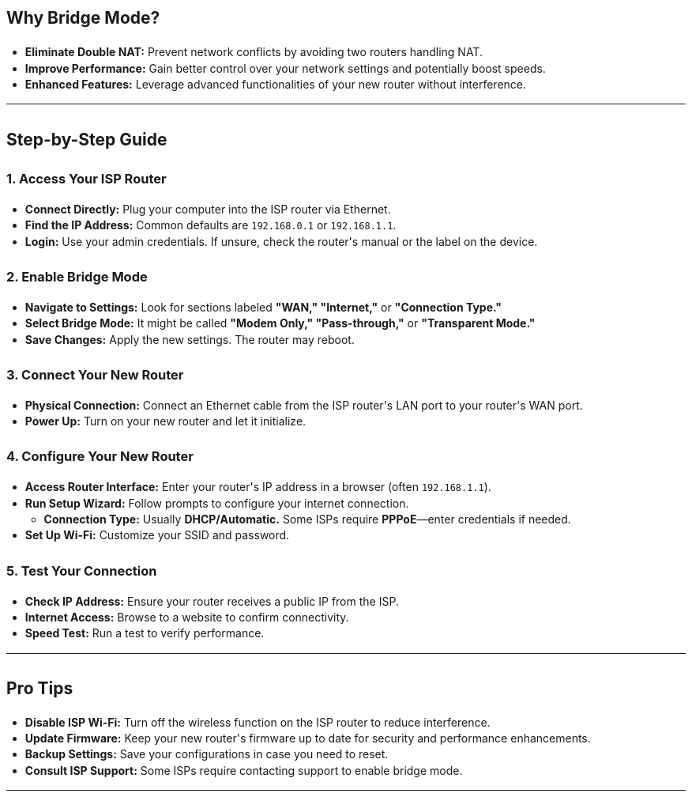 ## **Why Bridge Mode?**

- **Eliminate Double NAT:** Prevent network conflicts by avoiding two routers handling NAT.
- **Improve Performance:** Gain better control over your network settings and potentially boost speeds.
- **Enhanced Features:** Leverage advanced functionalities of your new router without interference.

---

## **Step-by-Step Guide**

### **1. Access Your ISP Router**

- **Connect Directly:** Plug your computer into the ISP router via Ethernet.
- **Find the IP Address:** Common defaults are `192.168.0.1` or `192.168.1.1`.
- **Login:** Use your admin credentials. If unsure, check the router's manual or the label on the device.

### **2. Enable Bridge Mode**

- **Navigate to Settings:** Look for sections labeled **"WAN," "Internet,"** or **"Connection Type."**
- **Select Bridge Mode:** It might be called **"Modem Only," "Pass-through,"** or **"Transparent Mode."**
- **Save Changes:** Apply the new settings. The router may reboot.

### **3. Connect Your New Router**

- **Physical Connection:** Connect an Ethernet cable from the ISP router's LAN port to your router's WAN port.
- **Power Up:** Turn on your new router and let it initialize.

### **4. Configure Your New Router**

- **Access Router Interface:** Enter your router's IP address in a browser (often `192.168.1.1`).
- **Run Setup Wizard:** Follow prompts to configure your internet connection.
    - **Connection Type:** Usually **DHCP/Automatic.** Some ISPs require **PPPoE**—enter credentials if needed.
- **Set Up Wi-Fi:** Customize your SSID and password.

### **5. Test Your Connection**

- **Check IP Address:** Ensure your router receives a public IP from the ISP.
- **Internet Access:** Browse to a website to confirm connectivity.
- **Speed Test:** Run a test to verify performance.

---

## **Pro Tips**

- **Disable ISP Wi-Fi:** Turn off the wireless function on the ISP router to reduce interference.
- **Update Firmware:** Keep your new router's firmware up to date for security and performance enhancements.
- **Backup Settings:** Save your configurations in case you need to reset.
- **Consult ISP Support:** Some ISPs require contacting support to enable bridge mode.

---